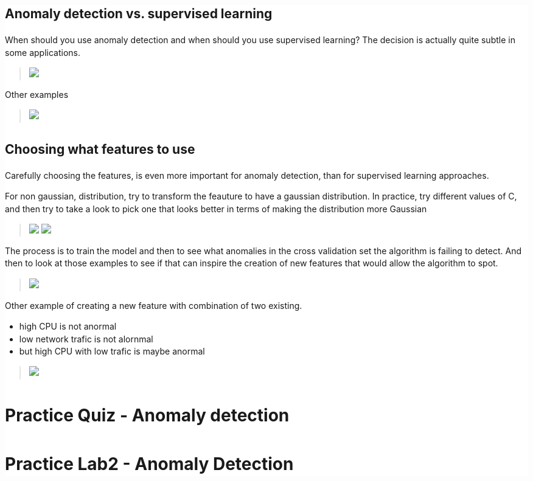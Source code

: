 
## Anomaly detection vs. supervised learning

When should you use anomaly detection and when should you use supervised learning? The decision is actually quite subtle in some applications.

> <img src="./images/w01-12-Anomaly_detection_vs._supervised_learning/img_2023-02-08_19-59-49.png">

Other examples

> <img src="./images/w01-12-Anomaly_detection_vs._supervised_learning/img_2023-02-08_20-00-54.png">

## Choosing what features to use

Carefully choosing the features, is even more important for anomaly detection, than for supervised learning approaches. 

For non gaussian, distribution, try to transform the feauture to have a gaussian distribution. In practice, try different values of C, and then try to take a look to pick one that looks better in terms of making the distribution more Gaussian

> <img src="./images/w01-13-Choosing_what_features_to_use/img_2023-02-08_20-09-58.png">
> <img src="./images/w01-13-Choosing_what_features_to_use/img_2023-02-08_20-12-04.png">

The process is to train the model and then to see what anomalies in the cross validation set the algorithm is failing to detect. 
And then to look at those examples to see if that can inspire the creation of new features that would allow the algorithm to spot.

> <img src="./images/w01-13-Choosing_what_features_to_use/img_2023-02-08_20-16-42.png">

Other example of creating a new feature with combination of two existing. 
- high CPU is not anormal
- low network trafic is not alornmal
- but high CPU with low trafic is maybe anormal 

> <img src="./images/w01-13-Choosing_what_features_to_use/img_2023-02-08_20-20-12.png">


# Practice Quiz - Anomaly detection

# Practice Lab2 - Anomaly Detection
